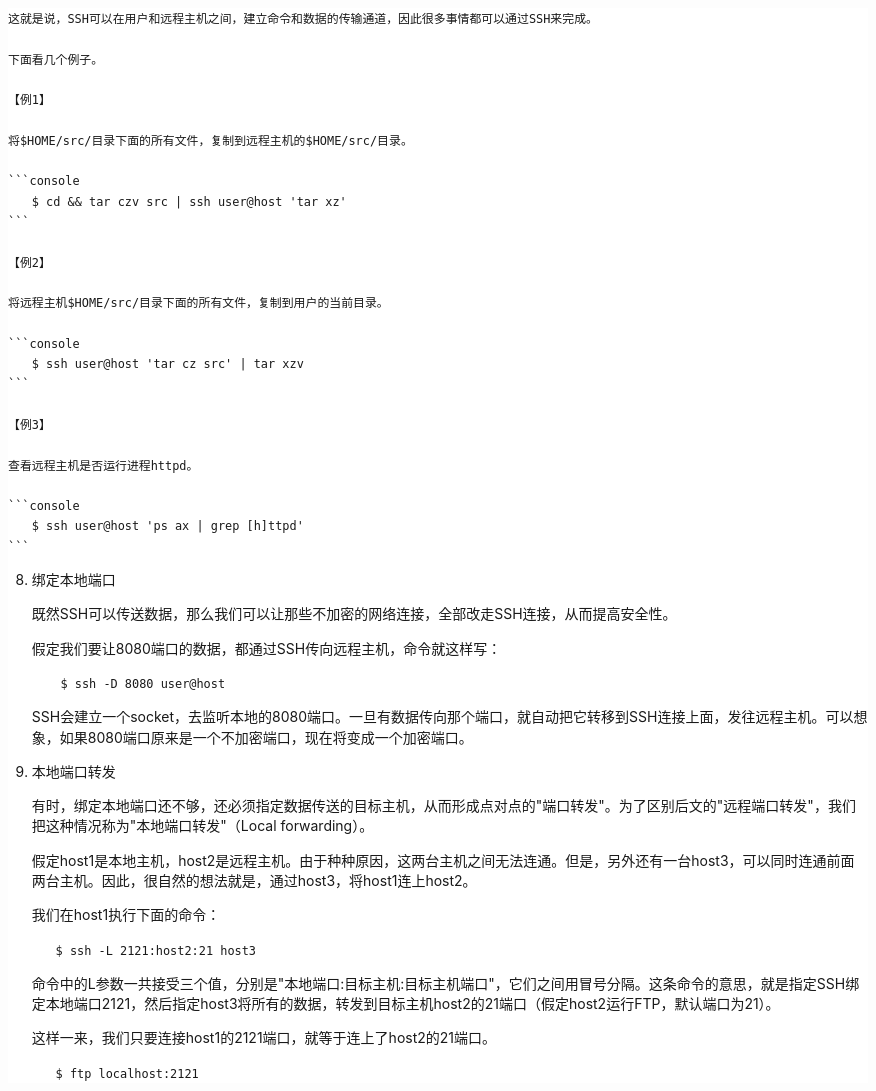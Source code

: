     这就是说，SSH可以在用户和远程主机之间，建立命令和数据的传输通道，因此很多事情都可以通过SSH来完成。

    下面看几个例子。

    【例1】

    将$HOME/src/目录下面的所有文件，复制到远程主机的$HOME/src/目录。

    ```console
    　　$ cd && tar czv src | ssh user@host 'tar xz'
    ```

    【例2】

    将远程主机$HOME/src/目录下面的所有文件，复制到用户的当前目录。

    ```console
    　　$ ssh user@host 'tar cz src' | tar xzv
    ```

    【例3】

    查看远程主机是否运行进程httpd。

    ```console
    　　$ ssh user@host 'ps ax | grep [h]ttpd'
    ```

8. 绑定本地端口

    既然SSH可以传送数据，那么我们可以让那些不加密的网络连接，全部改走SSH连接，从而提高安全性。

    假定我们要让8080端口的数据，都通过SSH传向远程主机，命令就这样写：

    ```console
        $ ssh -D 8080 user@host
    ```

    SSH会建立一个socket，去监听本地的8080端口。一旦有数据传向那个端口，就自动把它转移到SSH连接上面，发往远程主机。可以想象，如果8080端口原来是一个不加密端口，现在将变成一个加密端口。

9. 本地端口转发

    有时，绑定本地端口还不够，还必须指定数据传送的目标主机，从而形成点对点的"端口转发"。为了区别后文的"远程端口转发"，我们把这种情况称为"本地端口转发"（Local forwarding）。

    假定host1是本地主机，host2是远程主机。由于种种原因，这两台主机之间无法连通。但是，另外还有一台host3，可以同时连通前面两台主机。因此，很自然的想法就是，通过host3，将host1连上host2。

    我们在host1执行下面的命令：

    ```console
    　　$ ssh -L 2121:host2:21 host3
    ```

    命令中的L参数一共接受三个值，分别是"本地端口:目标主机:目标主机端口"，它们之间用冒号分隔。这条命令的意思，就是指定SSH绑定本地端口2121，然后指定host3将所有的数据，转发到目标主机host2的21端口（假定host2运行FTP，默认端口为21）。

    这样一来，我们只要连接host1的2121端口，就等于连上了host2的21端口。

    ```console
    　　$ ftp localhost:2121
    ```
